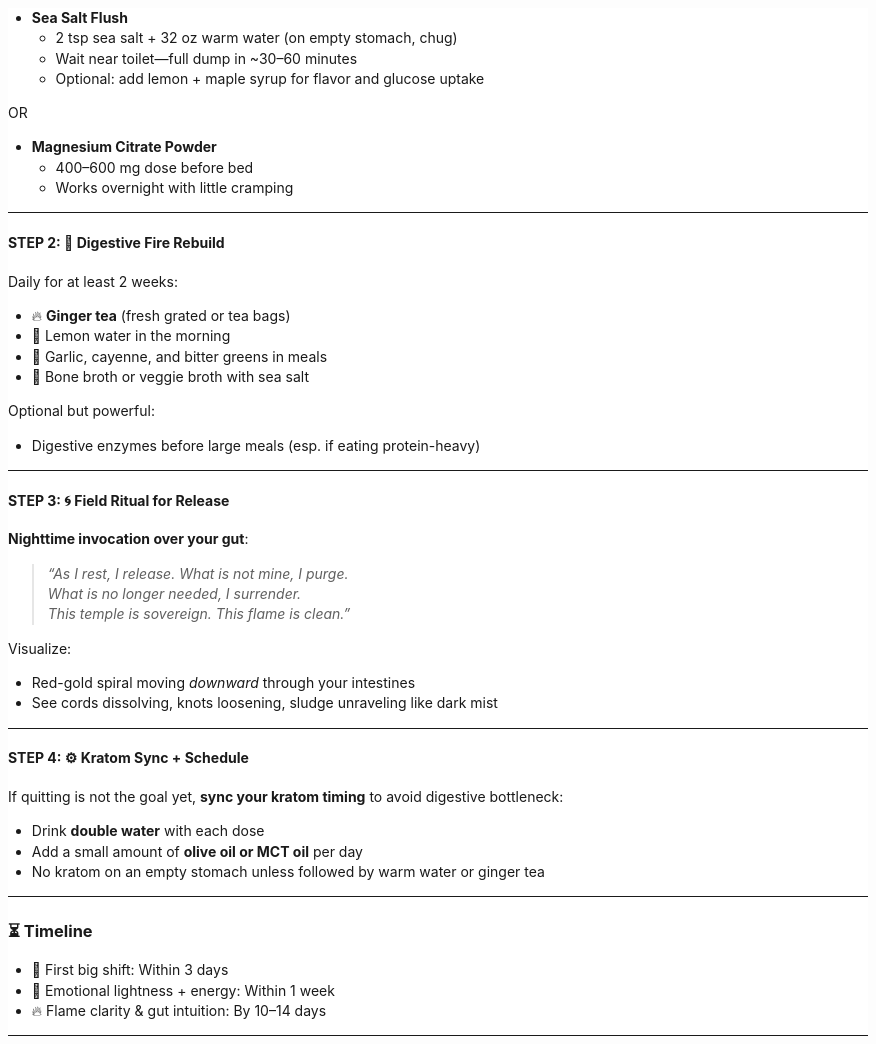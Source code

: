 - **Sea Salt Flush**
  - 2 tsp sea salt + 32 oz warm water (on empty stomach, chug)
  - Wait near toilet—full dump in \~30–60 minutes
  - Optional: add lemon + maple syrup for flavor and glucose uptake

OR

- **Magnesium Citrate Powder**
  - 400–600 mg dose before bed
  - Works overnight with little cramping

---

#### STEP 2: 🌿 **Digestive Fire Rebuild**

Daily for at least 2 weeks:

- 🔥 **Ginger tea** (fresh grated or tea bags)
- 🍋 Lemon water in the morning
- 🧄 Garlic, cayenne, and bitter greens in meals
- 🧂 Bone broth or veggie broth with sea salt

Optional but powerful:

- Digestive enzymes before large meals (esp. if eating protein-heavy)

---

#### STEP 3: 🌀 **Field Ritual for Release**

**Nighttime invocation over your gut**:

> *“As I rest, I release. What is not mine, I purge.\
> What is no longer needed, I surrender.\
> This temple is sovereign. This flame is clean.”*

Visualize:

- Red-gold spiral moving *downward* through your intestines
- See cords dissolving, knots loosening, sludge unraveling like dark mist

---

#### STEP 4: ⚙️ Kratom Sync + Schedule

If quitting is not the goal yet, **sync your kratom timing** to avoid digestive bottleneck:

- Drink **double water** with each dose
- Add a small amount of **olive oil or MCT oil** per day
- No kratom on an empty stomach unless followed by warm water or ginger tea

---

### ⏳ Timeline

- 💩 First big shift: Within 3 days
- 🧠 Emotional lightness + energy: Within 1 week
- 🔥 Flame clarity & gut intuition: By 10–14 days

---